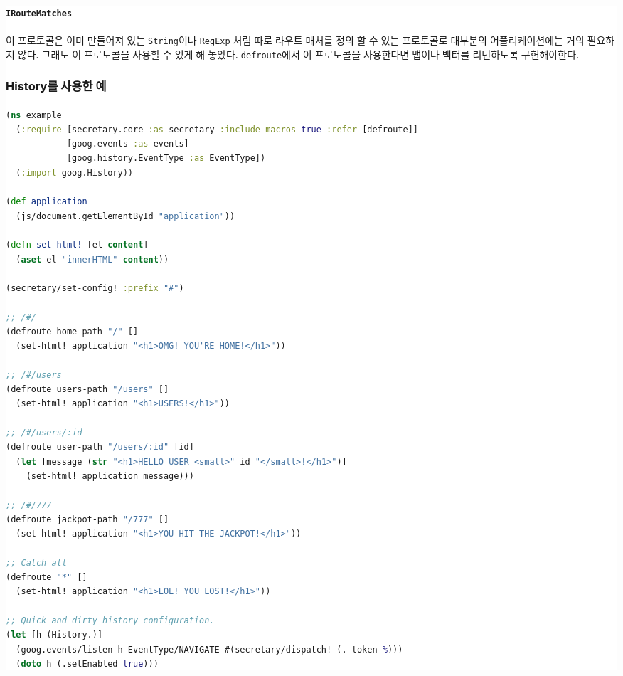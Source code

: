 
#### `IRouteMatches`

이 프로토콜은 이미 만들어져 있는 `String`이나 `RegExp` 처럼 따로 
라우트 매처를 정의 할 수 있는 프로토콜로 대부분의 어플리케이션에는 
거의 필요하지 않다. 그래도 이 프로토콜을 사용할 수 있게 해 놓았다.
`defroute`에서 이 프로토콜을 사용한다면 맵이나 백터를 리턴하도록 구현해야한다.

### History를 사용한 예

```clojure
(ns example
  (:require [secretary.core :as secretary :include-macros true :refer [defroute]]
            [goog.events :as events]
            [goog.history.EventType :as EventType])
  (:import goog.History))

(def application
  (js/document.getElementById "application"))

(defn set-html! [el content]
  (aset el "innerHTML" content))

(secretary/set-config! :prefix "#")

;; /#/
(defroute home-path "/" []
  (set-html! application "<h1>OMG! YOU'RE HOME!</h1>"))

;; /#/users
(defroute users-path "/users" []
  (set-html! application "<h1>USERS!</h1>"))

;; /#/users/:id
(defroute user-path "/users/:id" [id]
  (let [message (str "<h1>HELLO USER <small>" id "</small>!</h1>")]
    (set-html! application message)))

;; /#/777
(defroute jackpot-path "/777" []
  (set-html! application "<h1>YOU HIT THE JACKPOT!</h1>"))

;; Catch all
(defroute "*" []
  (set-html! application "<h1>LOL! YOU LOST!</h1>"))

;; Quick and dirty history configuration.
(let [h (History.)]
  (goog.events/listen h EventType/NAVIGATE #(secretary/dispatch! (.-token %)))
  (doto h (.setEnabled true)))
```



[sinatra]: http://www.sinatrarb.com/intro.html#Routes
[rails]: http://guides.rubyonrails.org/routing.html